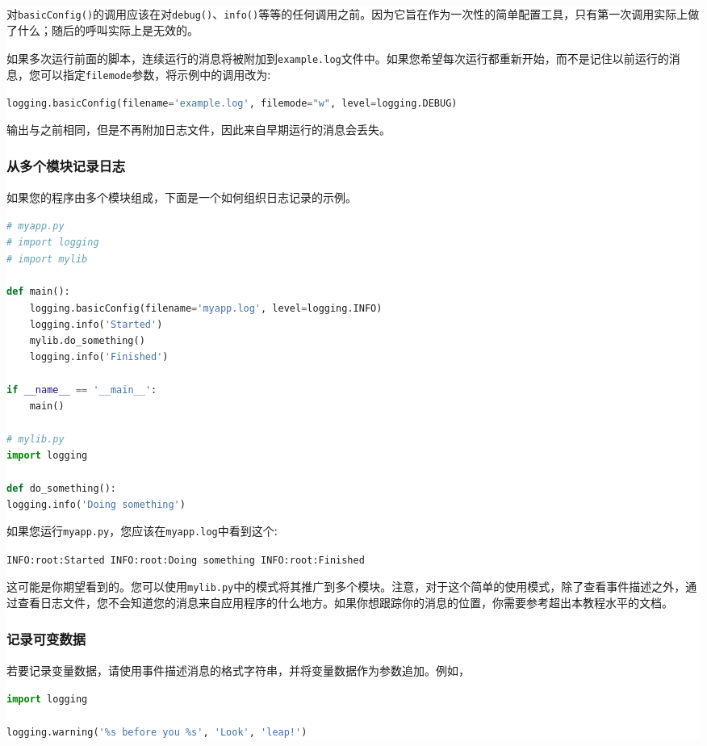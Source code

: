 对`basicConfig()`的调用应该在对`debug()`、`info()`等等的任何调用之前。因为它旨在作为一次性的简单配置工具，只有第一次调用实际上做了什么；随后的呼叫实际上是无效的。

如果多次运行前面的脚本，连续运行的消息将被附加到`example.log`文件中。如果您希望每次运行都重新开始，而不是记住以前运行的消息，您可以指定`filemode`参数，将示例中的调用改为:

```py
logging.basicConfig(filename='example.log', filemode="w", level=logging.DEBUG)

```

输出与之前相同，但是不再附加日志文件，因此来自早期运行的消息会丢失。

### 从多个模块记录日志

如果您的程序由多个模块组成，下面是一个如何组织日志记录的示例。

```py
# myapp.py
# import logging
# import mylib

def main():
    logging.basicConfig(filename='myapp.log', level=logging.INFO)
    logging.info('Started')
    mylib.do_something()
    logging.info('Finished')

if __name__ == '__main__':
    main()

# mylib.py
import logging

def do_something():
logging.info('Doing something')

```

如果您运行`myapp.py`，您应该在`myapp.log`中看到这个:

```py
INFO:root:Started INFO:root:Doing something INFO:root:Finished

```

这可能是你期望看到的。您可以使用`mylib.py`中的模式将其推广到多个模块。注意，对于这个简单的使用模式，除了查看事件描述之外，通过查看日志文件，您不会知道您的消息来自应用程序的什么地方。如果你想跟踪你的消息的位置，你需要参考超出本教程水平的文档。

### 记录可变数据

若要记录变量数据，请使用事件描述消息的格式字符串，并将变量数据作为参数追加。例如，

```py
import logging

logging.warning('%s before you %s', 'Look', 'leap!')

```
